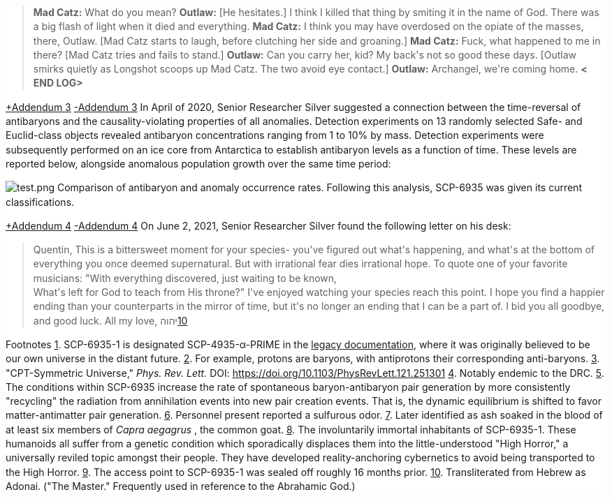 > **Mad Catz:** What do you mean?
> **Outlaw:** [He hesitates.] I think I killed that thing by smiting it in the name of God. There was a big flash of light when it died and everything.
> **Mad Catz:** I think you may have overdosed on the opiate of the masses, there, Outlaw.
> [Mad Catz starts to laugh, before clutching her side and groaning.]
> **Mad Catz:** Fuck, what happened to me in there?
> [Mad Catz tries and fails to stand.]
> **Outlaw:** Can you carry her, kid? My back's not so good these days.
> [Outlaw smirks quietly as Longshot scoops up Mad Catz. The two avoid eye contact.]
> **Outlaw:** Archangel, we're coming home.
> **< END LOG>**
  

[+Addendum 3](javascript:;)
[-Addendum 3](javascript:;)
In April of 2020, Senior Researcher Silver suggested a connection between the time-reversal of antibaryons and the causality-violating properties of all anomalies. Detection experiments on 13 randomly selected Safe- and Euclid-class objects revealed antibaryon concentrations ranging from 1 to 10% by mass. Detection experiments were subsequently performed on an ice core from Antarctica to establish antibaryon levels as a function of time. These levels are reported below, alongside anomalous population growth over the same time period:  

![test.png](https://scp-wiki.wdfiles.com/local--files/scp-6935/test.png)
Comparison of antibaryon and anomaly occurrence rates. Following this analysis, SCP-6935 was given its current classifications.
  

[+Addendum 4](javascript:;)
[-Addendum 4](javascript:;)
On June 2, 2021, Senior Researcher Silver found the following letter on his desk:
> Quentin,
> This is a bittersweet moment for your species- you've figured out what's happening, and what's at the bottom of everything you once deemed supernatural. But with irrational fear dies irrational hope. To quote one of your favorite musicians:
> "With everything discovered, just waiting to be known,  
>  What's left for God to teach from His throne?"
> I've enjoyed watching your species reach this point. I hope you find a happier ending than your counterparts in the mirror of time, but it's no longer an ending that I can be a part of. I bid you all goodbye, and good luck.
> All my love,
> יהוה‎[10](javascript:;)
  
  

Footnotes
[1](javascript:;). SCP-6935-1 is designated SCP-4935-α-PRIME in the [legacy documentation](http://www.scpwiki.com/scp-4935), where it was originally believed to be our own universe in the distant future.
[2](javascript:;). For example, protons are baryons, with antiprotons their corresponding anti-baryons.
[3](javascript:;). "CPT-Symmetric Universe," _Phys. Rev. Lett._ DOI: <https://doi.org/10.1103/PhysRevLett.121.251301>
[4](javascript:;). Notably endemic to the DRC.
[5](javascript:;). The conditions within SCP-6935 increase the rate of spontaneous baryon-antibaryon pair generation by more consistently "recycling" the radiation from annihilation events into new pair creation events. That is, the dynamic equilibrium is shifted to favor matter-antimatter pair generation.
[6](javascript:;). Personnel present reported a sulfurous odor.
[7](javascript:;). Later identified as ash soaked in the blood of at least six members of _Capra aegagrus_ , the common goat.
[8](javascript:;). The involuntarily immortal inhabitants of SCP-6935-1. These humanoids all suffer from a genetic condition which sporadically displaces them into the little-understood "High Horror," a universally reviled topic amongst their people. They have developed reality-anchoring cybernetics to avoid being transported to the High Horror.
[9](javascript:;). The access point to SCP-6935-1 was sealed off roughly 16 months prior.
[10](javascript:;). Transliterated from Hebrew as Adonai. ("The Master." Frequently used in reference to the Abrahamic God.)